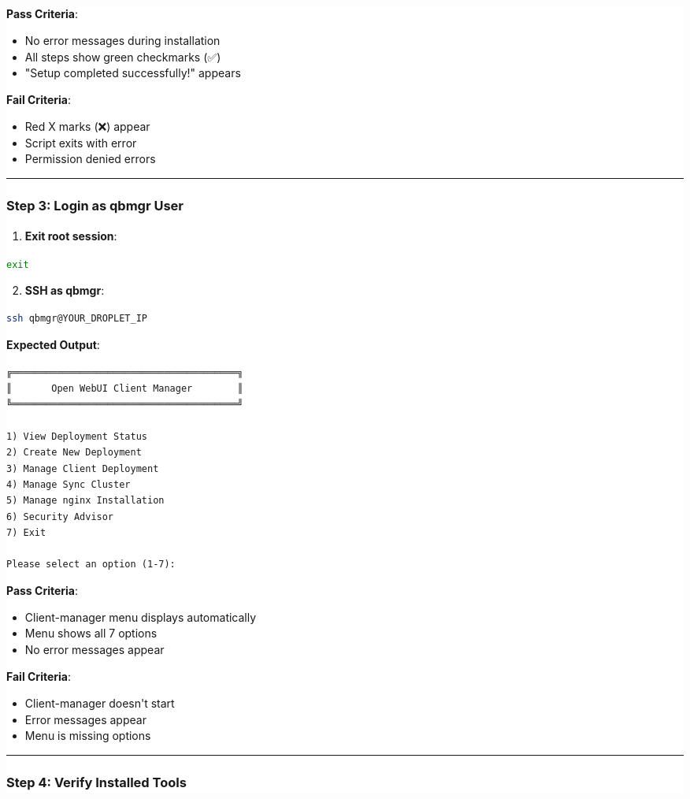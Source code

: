 **Pass Criteria**:
- No error messages during installation
- All steps show green checkmarks (✅)
- "Setup completed successfully!" appears

**Fail Criteria**:
- Red X marks (❌) appear
- Script exits with error
- Permission denied errors

---

### Step 3: Login as qbmgr User

1. **Exit root session**:

```bash
exit
```

2. **SSH as qbmgr**:

```bash
ssh qbmgr@YOUR_DROPLET_IP
```

**Expected Output**:
```
╔════════════════════════════════════════╗
║       Open WebUI Client Manager        ║
╚════════════════════════════════════════╝

1) View Deployment Status
2) Create New Deployment
3) Manage Client Deployment
4) Manage Sync Cluster
5) Manage nginx Installation
6) Security Advisor
7) Exit

Please select an option (1-7):
```

**Pass Criteria**:
- Client-manager menu displays automatically
- Menu shows all 7 options
- No error messages appear

**Fail Criteria**:
- Client-manager doesn't start
- Error messages appear
- Menu is missing options

---

### Step 4: Verify Installed Tools
